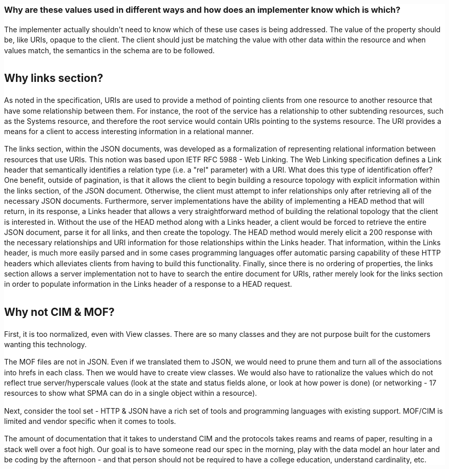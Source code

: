 ### Why are these values used in different ways and how does an implementer know which is which?
The implementer actually shouldn't need to know which of these use cases is being addressed.  The value of the property should be, like URIs, opaque to the client.  The client should just be matching the value with other data within the resource and when values match, the semantics in the schema are to be followed.

## Why links section?
As noted in the specification, URIs are used to provide a method of pointing clients from one resource to another resource that have some relationship between them.  For instance, the root of the  service has a relationship to other subtending resources, such as the Systems resource, and therefore the root service would contain URIs pointing to the systems resource.  The URI provides a means for a client to access interesting information in a relational manner.  

The links section, within the JSON documents, was developed as a formalization of representing relational information between resources that use URIs.  This notion was based upon IETF RFC 5988 - Web Linking.  The Web Linking specification defines a Link header that semantically identifies a relation type (i.e. a "rel" parameter) with a URI.  What does this type of identification offer?  One benefit, outside of pagination, is that it allows the client to begin building a resource topology with explicit information within the links section, of the JSON document. Otherwise, the client must attempt to infer relationships only after retrieving all of the necessary JSON documents.  Furthermore, server implementations have the ability of implementing a HEAD method that will return, in its response, a Links header that allows a very straightforward method of building the relational topology that the client is interested in.  Without the use of the HEAD method along with a Links header, a client would be forced to retrieve the entire JSON document, parse it for all links, and then create the topology.  The HEAD method would merely elicit a 200 response with the necessary relationships and URI information for those relationships within the Links header.  That information, within the Links header, is much more easily parsed and in some cases programming languages offer automatic parsing capability of these HTTP headers which alleviates clients from having to build this functionality.  Finally, since there is no ordering of properties, the links section allows a server implementation not to have to search the entire document for URIs, rather merely look for the links section in order to populate information in the Links header of a response to a HEAD request.

## Why not CIM & MOF?
First, it is too normalized, even with View classes.  There are so many classes and they are not purpose built for the customers wanting this technology. 

The MOF files are not in JSON.  Even if we translated them to JSON, we would need to prune them and turn all of the associations into hrefs in each class.  Then we would have to create view classes.  We would also have to rationalize the values which do not reflect true server/hyperscale values (look at the state and status fields alone, or look at how power is done) (or networking - 17 resources to show what SPMA can do in a single object within a resource).

Next, consider the tool set - HTTP & JSON have a rich set of tools and programming languages with existing support.  MOF/CIM is limited and vendor specific when it comes to tools.

The amount of documentation that it takes to understand CIM and the protocols takes reams and reams of paper, resulting in a stack well over a foot high.  Our goal is to have someone read our spec in the morning, play with the data model an hour later and be coding by the afternoon - and that person should not be required to have a college education, understand cardinality, etc.
